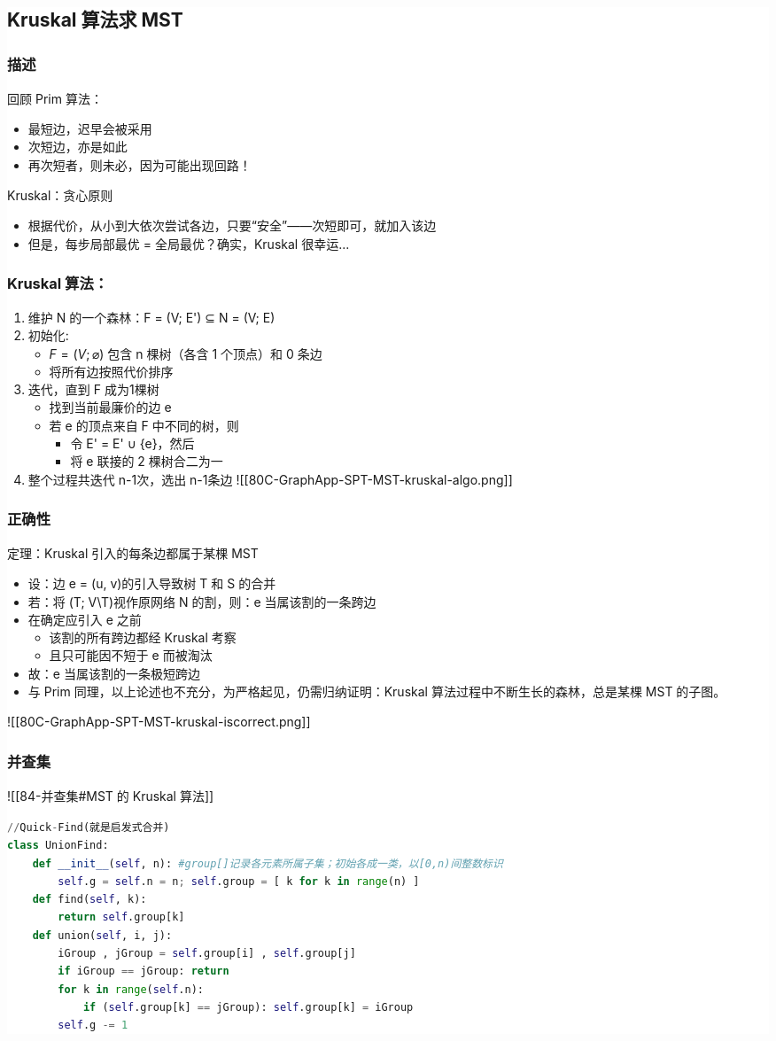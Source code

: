 ## Kruskal 算法求 MST
### 描述
回顾 Prim 算法：
- 最短边，迟早会被采用
- 次短边，亦是如此
- 再次短者，则未必，因为可能出现回路！

Kruskal：贪心原则 
- 根据代价，从小到大依次尝试各边，只要“安全”——次短即可，就加入该边
- 但是，每步局部最优 = 全局最优？确实，Kruskal 很幸运...

### Kruskal 算法：
1. 维护 N 的一个森林：F = (V; E') ⊆ N = (V; E) 
2. 初始化: 
	- $F = (V; \varnothing)$ 包含 n 棵树（各含 1 个顶点）和 0 条边 
	- 将所有边按照代价排序
3. 迭代，直到 F 成为1棵树 
	- 找到当前最廉价的边 e 
	- 若 e 的顶点来自 F 中不同的树，则 
		- 令 E' = E' ∪ {e}，然后 
		- 将 e 联接的 2 棵树合二为一
4. 整个过程共迭代 n-1次，选出 n-1条边
![[80C-GraphApp-SPT-MST-kruskal-algo.png]]
### 正确性
定理：Kruskal 引入的每条边都属于某棵 MST 
- 设：边 e = (u, v)的引入导致树 T 和 S 的合并
- 若：将 (T; V\\T)视作原网络 N 的割，则：e 当属该割的一条跨边
- 在确定应引入 e 之前 
	- 该割的所有跨边都经 Kruskal 考察 
	- 且只可能因不短于 e 而被淘汰
- 故：e 当属该割的一条极短跨边
- 与 Prim 同理，以上论述也不充分，为严格起见，仍需归纳证明：Kruskal 算法过程中不断生长的森林，总是某棵 MST 的子图。

![[80C-GraphApp-SPT-MST-kruskal-iscorrect.png]]
### 并查集
![[84-并查集#MST 的 Kruskal 算法]]

```python
//Quick-Find(就是启发式合并)
class UnionFind:
	def __init__(self, n): #group[]记录各元素所属子集；初始各成一类，以[0,n)间整数标识
		self.g = self.n = n; self.group = [ k for k in range(n) ]
	def find(self, k):
		return self.group[k]
	def union(self, i, j):
		iGroup , jGroup = self.group[i] , self.group[j]
		if iGroup == jGroup: return
		for k in range(self.n):
			if (self.group[k] == jGroup): self.group[k] = iGroup
		self.g -= 1

```


[^1]: 去掉其中所有边能使一张网络流图不再连通（即分成两个子图）的“边集”称为图的割（英语：cut）